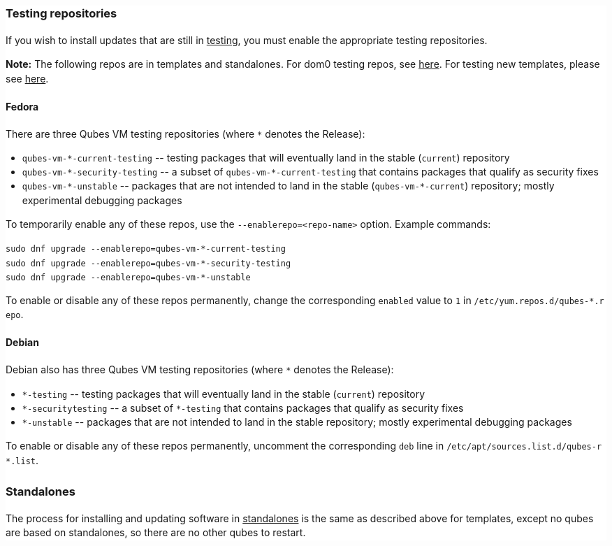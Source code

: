 ### Testing repositories

If you wish to install updates that are still in [testing](/doc/testing), you
must enable the appropriate testing repositories.

**Note:** The following repos are in templates and standalones. For dom0 testing
repos, see [here](/doc/how-to-install-software-in-dom0/#testing-repositories).
For testing new templates, please see [here](/doc/testing/#templates).


#### Fedora

There are three Qubes VM testing repositories (where `*` denotes the Release):

- `qubes-vm-*-current-testing` -- testing packages that will eventually land in
  the stable (`current`) repository
- `qubes-vm-*-security-testing` -- a subset of `qubes-vm-*-current-testing`
  that contains packages that qualify as security fixes
- `qubes-vm-*-unstable` -- packages that are not intended to land in the stable
  (`qubes-vm-*-current`) repository; mostly experimental debugging packages

To temporarily enable any of these repos, use the `--enablerepo=<repo-name>`
option. Example commands:

~~~
sudo dnf upgrade --enablerepo=qubes-vm-*-current-testing
sudo dnf upgrade --enablerepo=qubes-vm-*-security-testing
sudo dnf upgrade --enablerepo=qubes-vm-*-unstable
~~~

To enable or disable any of these repos permanently, change the corresponding
`enabled` value to `1` in `/etc/yum.repos.d/qubes-*.repo`.


#### Debian

Debian also has three Qubes VM testing repositories (where `*` denotes the
Release):

- `*-testing` -- testing packages that will eventually land in the stable
  (`current`) repository
- `*-securitytesting` -- a subset of `*-testing` that contains packages that
  qualify as security fixes
- `*-unstable` -- packages that are not intended to land in the stable
  repository; mostly experimental debugging packages

To enable or disable any of these repos permanently, uncomment the
corresponding `deb` line in `/etc/apt/sources.list.d/qubes-r*.list`.


### Standalones

The process for installing and updating software in
[standalones](/doc/glossary/#standalone) is the same as described above for
templates, except no qubes are based on standalones, so there are no other
qubes to restart.
